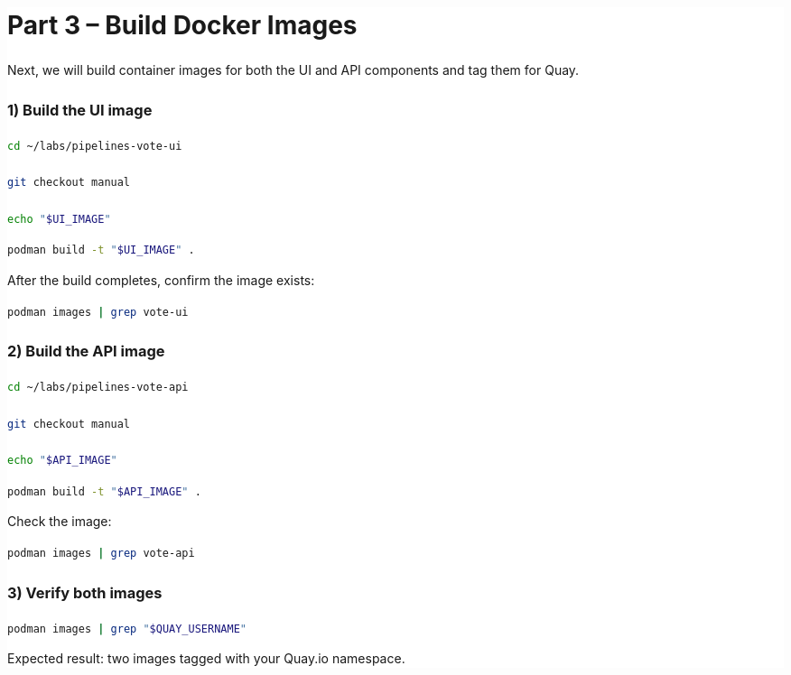 # Part 3 – Build Docker Images

Next, we will build container images for both the UI and API components and tag them for Quay.

### 1) Build the UI image

```bash
cd ~/labs/pipelines-vote-ui

git checkout manual

echo "$UI_IMAGE"
```
```bash
podman build -t "$UI_IMAGE" .
```

After the build completes, confirm the image exists:

```bash
podman images | grep vote-ui
```

### 2) Build the API image

```bash
cd ~/labs/pipelines-vote-api

git checkout manual

echo "$API_IMAGE"
```
```bash
podman build -t "$API_IMAGE" .
```

Check the image:

```bash
podman images | grep vote-api
```

### 3) Verify both images

```bash
podman images | grep "$QUAY_USERNAME"
```

Expected result: two images tagged with your Quay.io namespace.
